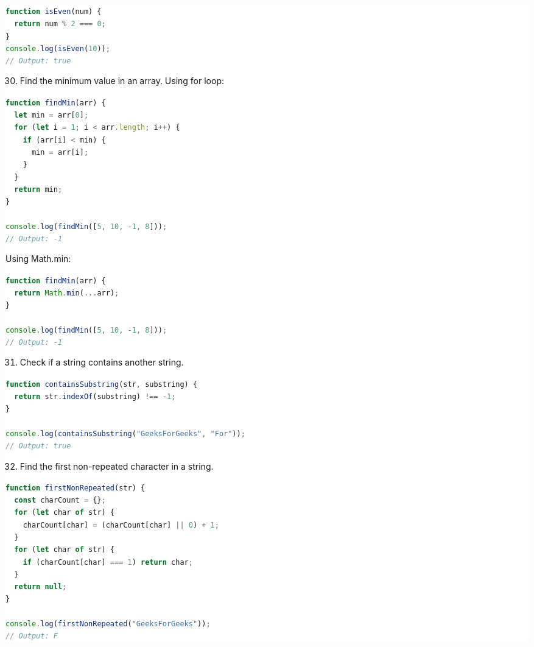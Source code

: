 ```javascript
function isEven(num) {
  return num % 2 === 0;
}
console.log(isEven(10));
// Output: true
```

30) Find the minimum value in an array.
Using for loop:

```javascript
function findMin(arr) {
  let min = arr[0];
  for (let i = 1; i < arr.length; i++) {
    if (arr[i] < min) {
      min = arr[i];
    }
  }
  return min;
}

console.log(findMin([5, 10, -1, 8]));
// Output: -1
```

Using Math.min:

```javascript
function findMin(arr) {
  return Math.min(...arr);
}

console.log(findMin([5, 10, -1, 8]));
// Output: -1
```

31) Check if a string contains another string.

```javascript
function containsSubstring(str, substring) {
  return str.indexOf(substring) !== -1;
}

console.log(containsSubstring("GeeksForGeeks", "For"));
// Output: true
```

32) Find the first non-repeated character in a string.

```javascript
function firstNonRepeated(str) {
  const charCount = {};
  for (let char of str) {
    charCount[char] = (charCount[char] || 0) + 1;
  }
  for (let char of str) {
    if (charCount[char] === 1) return char;
  }
  return null;
}

console.log(firstNonRepeated("GeeksForGeeks"));
// Output: F
```
